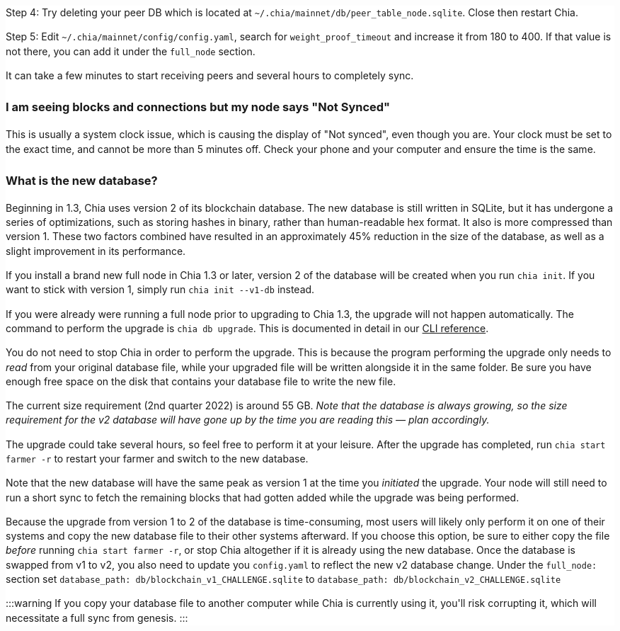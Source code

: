Step 4: Try deleting your peer DB which is located at `~/.chia/mainnet/db/peer_table_node.sqlite`. Close then restart Chia.

Step 5: Edit `~/.chia/mainnet/config/config.yaml`, search for `weight_proof_timeout` and increase it from 180 to 400. If that value is not there, you can add it under the `full_node` section.

It can take a few minutes to start receiving peers and several hours to completely sync.

### I am seeing blocks and connections but my node says "Not Synced"

This is usually a system clock issue, which is causing the display of "Not synced", even though you are. Your clock must be set to the exact time, and cannot be more than 5 minutes off. Check your phone and your computer and ensure the time is the same.

### What is the new database?

Beginning in 1.3, Chia uses version 2 of its blockchain database. The new database is still written in SQLite, but it has undergone a series of optimizations, such as storing hashes in binary, rather than human-readable hex format. It also is more compressed than version 1. These two factors combined have resulted in an approximately 45% reduction in the size of the database, as well as a slight improvement in its performance.

If you install a brand new full node in Chia 1.3 or later, version 2 of the database will be created when you run `chia init`. If you want to stick with version 1, simply run `chia init --v1-db` instead.

If you were already were running a full node prior to upgrading to Chia 1.3, the upgrade will not happen automatically. The command to perform the upgrade is `chia db upgrade`. This is documented in detail in our [CLI reference](/cli).

You do not need to stop Chia in order to perform the upgrade. This is because the program performing the upgrade only needs to _read_ from your original database file, while your upgraded file will be written alongside it in the same folder. Be sure you have enough free space on the disk that contains your database file to write the new file.

The current size requirement (2nd quarter 2022) is around 55 GB. _Note that the database is always growing, so the size requirement for the v2 database will have gone up by the time you are reading this — plan accordingly._

The upgrade could take several hours, so feel free to perform it at your leisure. After the upgrade has completed, run `chia start farmer -r` to restart your farmer and switch to the new database.

Note that the new database will have the same peak as version 1 at the time you _initiated_ the upgrade. Your node will still need to run a short sync to fetch the remaining blocks that had gotten added while the upgrade was being performed.

Because the upgrade from version 1 to 2 of the database is time-consuming, most users will likely only perform it on one of their systems and copy the new database file to their other systems afterward. If you choose this option, be sure to either copy the file _before_ running `chia start farmer -r`, or stop Chia altogether if it is already using the new database. Once the database is swapped from v1 to v2, you also need to update you `config.yaml` to reflect the new v2 database change. Under the `full_node:` section set `database_path: db/blockchain_v1_CHALLENGE.sqlite` to `database_path: db/blockchain_v2_CHALLENGE.sqlite`

:::warning
If you copy your database file to another computer while Chia is currently using it, you'll risk corrupting it, which will necessitate a full sync from genesis.
:::
